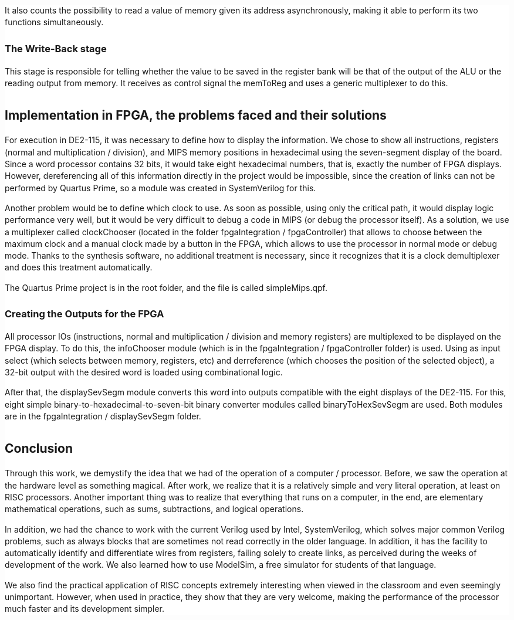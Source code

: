 It also counts the possibility to read a value of memory given its address asynchronously, making it able to perform its two functions simultaneously.

### The Write-Back stage

This stage is responsible for telling whether the value to be saved in the register bank will be that of the output of the ALU or the reading output from memory. It receives as control signal the memToReg and uses a generic multiplexer to do this.

## Implementation in FPGA, the problems faced and their solutions

For execution in DE2-115, it was necessary to define how to display the information. We chose to show all instructions, registers (normal and multiplication / division), and MIPS memory positions in hexadecimal using the seven-segment display of the board. Since a word processor contains 32 bits, it would take eight hexadecimal numbers, that is, exactly the number of FPGA displays. However, dereferencing all of this information directly in the project would be impossible, since the creation of links can not be performed by Quartus Prime, so a module was created in SystemVerilog for this.

Another problem would be to define which clock to use. As soon as possible, using only the critical path, it would display logic performance very well, but it would be very difficult to debug a code in MIPS (or debug the processor itself). As a solution, we use a multiplexer called clockChooser (located in the folder fpgaIntegration / fpgaController) that allows to choose between the maximum clock and a manual clock made by a button in the FPGA, which allows to use the processor in normal mode or debug mode. Thanks to the synthesis software, no additional treatment is necessary, since it recognizes that it is a clock demultiplexer and does this treatment automatically.

The Quartus Prime project is in the root folder, and the file is called simpleMips.qpf.

### Creating the Outputs for the FPGA

All processor IOs (instructions, normal and multiplication / division and memory registers) are multiplexed to be displayed on the FPGA display. To do this, the infoChooser module (which is in the fpgaIntegration / fpgaController folder) is used. Using as input select (which selects between memory, registers, etc) and derreference (which chooses the position of the selected object), a 32-bit output with the desired word is loaded using combinational logic.

After that, the displaySevSegm module converts this word into outputs compatible with the eight displays of the DE2-115. For this, eight simple binary-to-hexadecimal-to-seven-bit binary converter modules called binaryToHexSevSegm are used. Both modules are in the fpgaIntegration / displaySevSegm folder.

## Conclusion

Through this work, we demystify the idea that we had of the operation of a computer / processor. Before, we saw the operation at the hardware level as something magical. After work, we realize that it is a relatively simple and very literal operation, at least on RISC processors. Another important thing was to realize that everything that runs on a computer, in the end, are elementary mathematical operations, such as sums, subtractions, and logical operations.

In addition, we had the chance to work with the current Verilog used by Intel, SystemVerilog, which solves major common Verilog problems, such as always blocks that are sometimes not read correctly in the older language. In addition, it has the facility to automatically identify and differentiate wires from registers, failing solely to create links, as perceived during the weeks of development of the work. We also learned how to use ModelSim, a free simulator for students of that language.

We also find the practical application of RISC concepts extremely interesting when viewed in the classroom and even seemingly unimportant. However, when used in practice, they show that they are very welcome, making the performance of the processor much faster and its development simpler.
